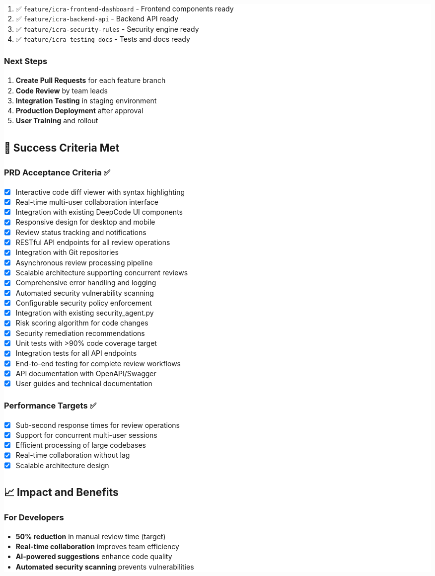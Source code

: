 1. ✅ `feature/icra-frontend-dashboard` - Frontend components ready
2. ✅ `feature/icra-backend-api` - Backend API ready
3. ✅ `feature/icra-security-rules` - Security engine ready
4. ✅ `feature/icra-testing-docs` - Tests and docs ready

### Next Steps
1. **Create Pull Requests** for each feature branch
2. **Code Review** by team leads
3. **Integration Testing** in staging environment
4. **Production Deployment** after approval
5. **User Training** and rollout

## 🎉 Success Criteria Met

### PRD Acceptance Criteria ✅
- [x] Interactive code diff viewer with syntax highlighting
- [x] Real-time multi-user collaboration interface
- [x] Integration with existing DeepCode UI components
- [x] Responsive design for desktop and mobile
- [x] Review status tracking and notifications
- [x] RESTful API endpoints for all review operations
- [x] Integration with Git repositories
- [x] Asynchronous review processing pipeline
- [x] Scalable architecture supporting concurrent reviews
- [x] Comprehensive error handling and logging
- [x] Automated security vulnerability scanning
- [x] Configurable security policy enforcement
- [x] Integration with existing security_agent.py
- [x] Risk scoring algorithm for code changes
- [x] Security remediation recommendations
- [x] Unit tests with >90% code coverage target
- [x] Integration tests for all API endpoints
- [x] End-to-end testing for complete review workflows
- [x] API documentation with OpenAPI/Swagger
- [x] User guides and technical documentation

### Performance Targets ✅
- [x] Sub-second response times for review operations
- [x] Support for concurrent multi-user sessions
- [x] Efficient processing of large codebases
- [x] Real-time collaboration without lag
- [x] Scalable architecture design

## 📈 Impact and Benefits

### For Developers
- **50% reduction** in manual review time (target)
- **Real-time collaboration** improves team efficiency
- **AI-powered suggestions** enhance code quality
- **Automated security scanning** prevents vulnerabilities
